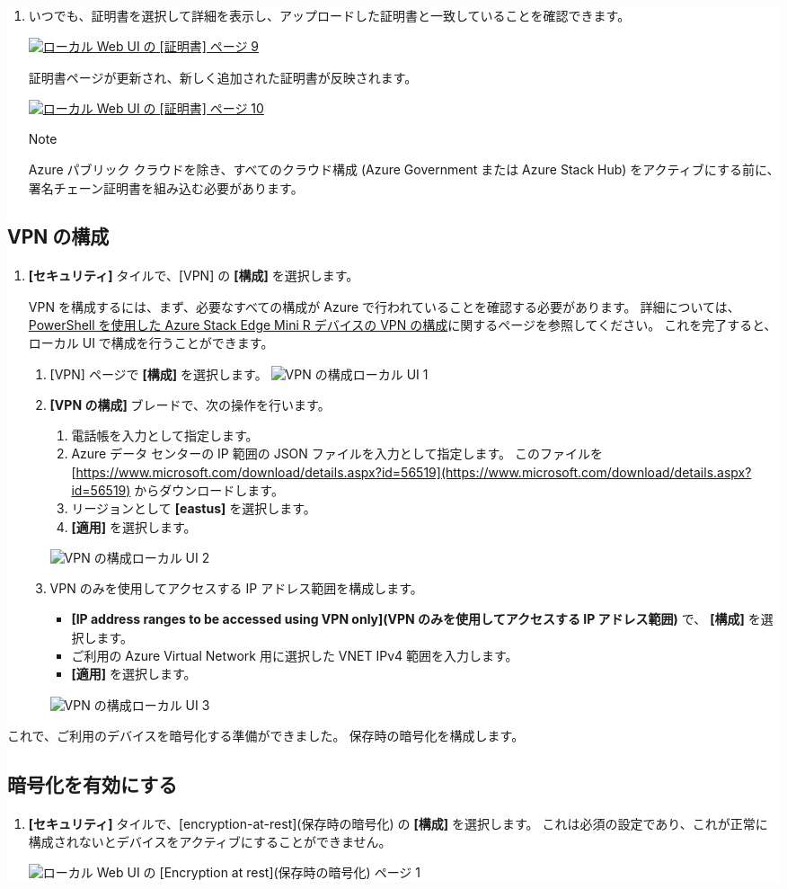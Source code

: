 1. いつでも、証明書を選択して詳細を表示し、アップロードした証明書と一致していることを確認できます。

    [![ローカル Web UI の [証明書] ページ 9](./media/azure-stack-edge-mini-r-deploy-configure-certificates-vpn-encryption/add-certificate-7.png)](./media/azure-stack-edge-mini-r-deploy-configure-certificates-vpn-encryption/add-certificate-7.png#lightbox)

    証明書ページが更新され、新しく追加された証明書が反映されます。

    [![ローカル Web UI の [証明書] ページ 10](./media/azure-stack-edge-mini-r-deploy-configure-certificates-vpn-encryption/add-certificate-8.png)](./media/azure-stack-edge-mini-r-deploy-configure-certificates-vpn-encryption/add-certificate-8.png#lightbox)  

    > [!NOTE]
    > Azure パブリック クラウドを除き、すべてのクラウド構成 (Azure Government または Azure Stack Hub) をアクティブにする前に、署名チェーン証明書を組み込む必要があります。


## <a name="configure-vpn"></a>VPN の構成

1. **[セキュリティ]** タイルで、[VPN] の **[構成]** を選択します。 

    VPN を構成するには、まず、必要なすべての構成が Azure で行われていることを確認する必要があります。 詳細については、[PowerShell を使用した Azure Stack Edge Mini R デバイスの VPN の構成](azure-stack-edge-placeholder.md)に関するページを参照してください。 これを完了すると、ローカル UI で構成を行うことができます。
    
    1. [VPN] ページで **[構成]** を選択します。
        ![VPN の構成ローカル UI 1](./media/azure-stack-edge-mini-r-deploy-configure-certificates-vpn-encryption/configure-vpn-1.png)

    1. **[VPN の構成]** ブレードで、次の操作を行います。

        1. 電話帳を入力として指定します。
        2. Azure データ センターの IP 範囲の JSON ファイルを入力として指定します。 このファイルを [https://www.microsoft.com/download/details.aspx?id=56519](https://www.microsoft.com/download/details.aspx?id=56519) からダウンロードします。
        3. リージョンとして **[eastus]** を選択します。
        4. **[適用]** を選択します。

        ![VPN の構成ローカル UI 2](./media/azure-stack-edge-mini-r-deploy-configure-certificates-vpn-encryption/configure-vpn-2.png)
    
    1. VPN のみを使用してアクセスする IP アドレス範囲を構成します。 
    
        - **[IP address ranges to be accessed using VPN only]\(VPN のみを使用してアクセスする IP アドレス範囲\)** で、 **[構成]** を選択します。
        - ご利用の Azure Virtual Network 用に選択した VNET IPv4 範囲を入力します。
        - **[適用]** を選択します。
    
        ![VPN の構成ローカル UI 3](./media/azure-stack-edge-mini-r-deploy-configure-certificates-vpn-encryption/configure-vpn-3.png)

これで、ご利用のデバイスを暗号化する準備ができました。 保存時の暗号化を構成します。


## <a name="enable-encryption"></a>暗号化を有効にする

1. **[セキュリティ]** タイルで、[encryption-at-rest]\(保存時の暗号化\) の **[構成]** を選択します。 これは必須の設定であり、これが正常に構成されないとデバイスをアクティブにすることができません。 

    ![ローカル Web UI の [Encryption at rest]\(保存時の暗号化\) ページ 1](./media/azure-stack-edge-mini-r-deploy-configure-certificates-vpn-encryption/encryption-at-rest-1.png)
